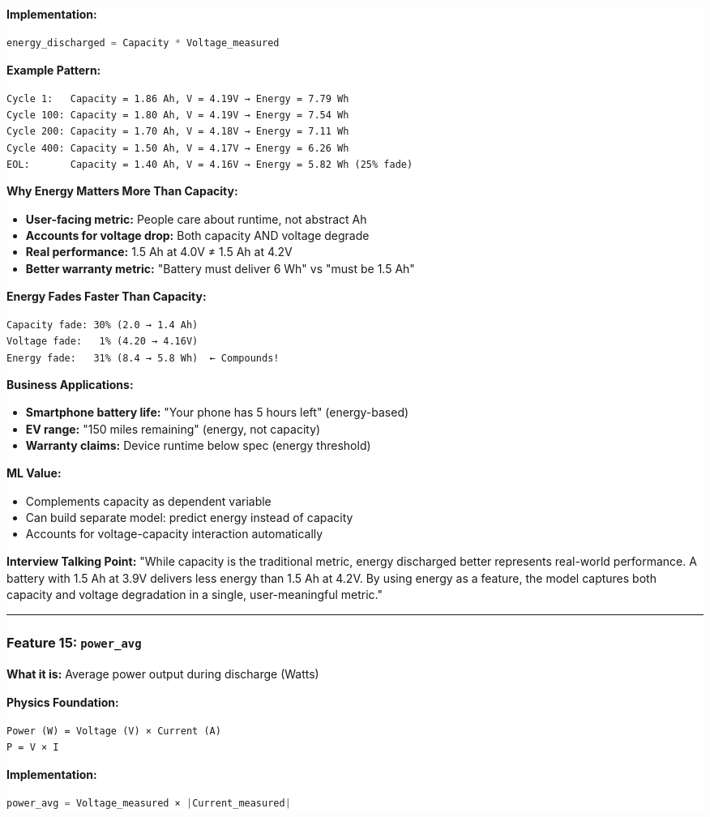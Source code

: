 **Implementation:**
```python
energy_discharged = Capacity * Voltage_measured
```

**Example Pattern:**
```
Cycle 1:   Capacity = 1.86 Ah, V = 4.19V → Energy = 7.79 Wh
Cycle 100: Capacity = 1.80 Ah, V = 4.19V → Energy = 7.54 Wh
Cycle 200: Capacity = 1.70 Ah, V = 4.18V → Energy = 7.11 Wh
Cycle 400: Capacity = 1.50 Ah, V = 4.17V → Energy = 6.26 Wh
EOL:       Capacity = 1.40 Ah, V = 4.16V → Energy = 5.82 Wh (25% fade)
```

**Why Energy Matters More Than Capacity:**
- **User-facing metric:** People care about runtime, not abstract Ah
- **Accounts for voltage drop:** Both capacity AND voltage degrade
- **Real performance:** 1.5 Ah at 4.0V ≠ 1.5 Ah at 4.2V
- **Better warranty metric:** "Battery must deliver 6 Wh" vs "must be 1.5 Ah"

**Energy Fades Faster Than Capacity:**
```
Capacity fade: 30% (2.0 → 1.4 Ah)
Voltage fade:   1% (4.20 → 4.16V)
Energy fade:   31% (8.4 → 5.8 Wh)  ← Compounds!
```

**Business Applications:**
- **Smartphone battery life:** "Your phone has 5 hours left" (energy-based)
- **EV range:** "150 miles remaining" (energy, not capacity)
- **Warranty claims:** Device runtime below spec (energy threshold)

**ML Value:**
- Complements capacity as dependent variable
- Can build separate model: predict energy instead of capacity
- Accounts for voltage-capacity interaction automatically

**Interview Talking Point:**
"While capacity is the traditional metric, energy discharged better represents real-world performance. A battery with 1.5 Ah at 3.9V delivers less energy than 1.5 Ah at 4.2V. By using energy as a feature, the model captures both capacity and voltage degradation in a single, user-meaningful metric."

---

### **Feature 15: `power_avg`**

**What it is:** Average power output during discharge (Watts)

**Physics Foundation:**
```
Power (W) = Voltage (V) × Current (A)
P = V × I
```

**Implementation:**
```python
power_avg = Voltage_measured × |Current_measured|
```
